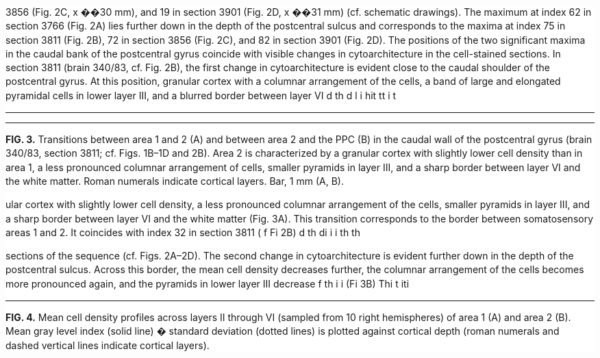 
3856 (Fig. 2C, x ��30 mm), and 19 in section 3901
(Fig. 2D, x ��31 mm) (cf. schematic drawings). The
maximum at index 62 in section 3766 (Fig. 2A) lies
further down in the depth of the postcentral sulcus and
corresponds to the maxima at index 75 in section 3811
(Fig. 2B), 72 in section 3856 (Fig. 2C), and 82 in section
3901 (Fig. 2D).
The positions of the two significant maxima in the
caudal bank of the postcentral gyrus coincide with
visible changes in cytoarchitecture in the cell-stained
sections. In section 3811 (brain 340/83, cf. Fig. 2B), the
first change in cytoarchitecture is evident close to the
caudal shoulder of the postcentral gyrus. At this position, granular cortex with a columnar arrangement of
the cells, a band of large and elongated pyramidal cells
in lower layer III, and a blurred border between layer
VI d th d l i hit tt i t


-----

-----

**FIG. 3.** Transitions between area 1 and 2 (A) and between area 2 and the PPC (B) in the caudal wall of the postcentral gyrus (brain
340/83, section 3811; cf. Figs. 1B–1D and 2B). Area 2 is characterized by a granular cortex with slightly lower cell density than in area 1,
a less pronounced columnar arrangement of cells, smaller pyramids in layer III, and a sharp border between layer VI and the white matter.
Roman numerals indicate cortical layers. Bar, 1 mm (A, B).


ular cortex with slightly lower cell density, a less pronounced columnar arrangement of the cells, smaller
pyramids in layer III, and a sharp border between
layer VI and the white matter (Fig. 3A). This transition
corresponds to the border between somatosensory areas 1 and 2. It coincides with index 32 in section 3811
( f Fi 2B) d th di i i th th


sections of the sequence (cf. Figs. 2A–2D). The second
change in cytoarchitecture is evident further down in
the depth of the postcentral sulcus. Across this border,
the mean cell density decreases further, the columnar
arrangement of the cells becomes more pronounced
again, and the pyramids in lower layer III decrease
f th i i (Fi 3B) Thi t iti


-----

**FIG. 4.** Mean cell density profiles across layers II through VI (sampled from 10 right hemispheres) of area 1 (A) and area 2 (B). Mean
gray level index (solid line) � standard deviation (dotted lines) is plotted against cortical depth (roman numerals and dashed vertical lines
indicate cortical layers).
